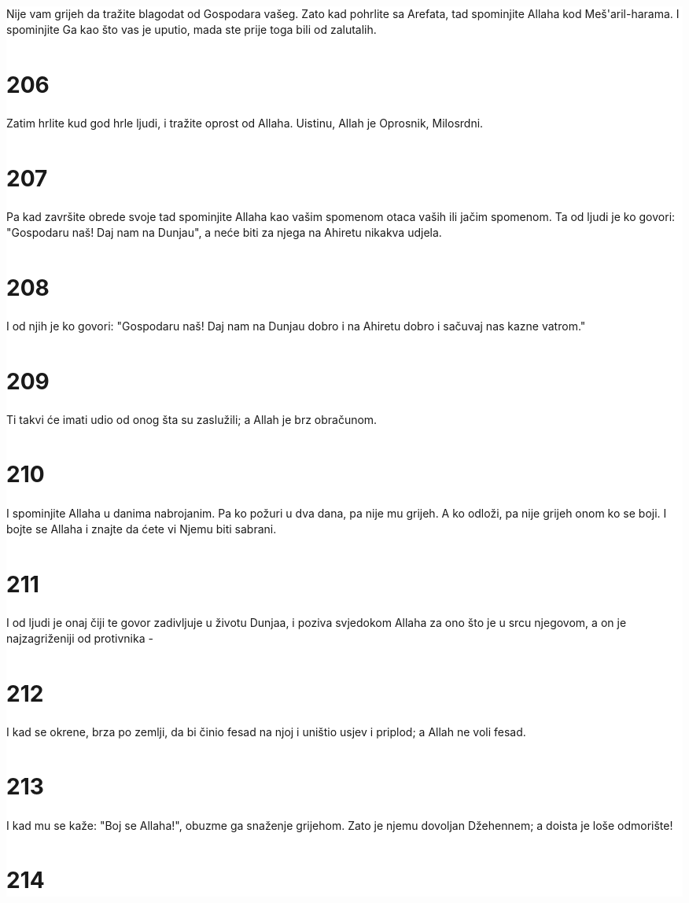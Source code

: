 Nije vam grijeh da tražite blagodat od Gospodara vašeg. Zato kad pohrlite sa Arefata, tad spominjite Allaha kod Meš'aril-harama. I spominjite Ga kao što vas je uputio, mada ste prije toga bili od zalutalih.

# 206

Zatim hrlite kud god hrle ljudi, i tražite oprost od Allaha. Uistinu, Allah je Oprosnik, Milosrdni.

# 207

Pa kad završite obrede svoje tad spominjite Allaha kao vašim spomenom otaca vaših ili jačim spomenom. Ta od ljudi je ko govori: "Gospodaru naš! Daj nam na Dunjau", a neće biti za njega na Ahiretu nikakva udjela.

# 208

I od njih je ko govori: "Gospodaru naš! Daj nam na Dunjau dobro i na Ahiretu dobro i sačuvaj nas kazne vatrom."

# 209

Ti takvi će imati udio od onog šta su zaslužili; a Allah je brz obračunom.

# 210

I spominjite Allaha u danima nabrojanim. Pa ko požuri u dva dana, pa nije mu grijeh. A ko odloži, pa nije grijeh onom ko se boji. I bojte se Allaha i znajte da ćete vi Njemu biti sabrani.

# 211

I od ljudi je onaj čiji te govor zadivljuje u životu Dunjaa, i poziva svjedokom Allaha za ono što je u srcu njegovom, a on je najzagriženiji od protivnika -

# 212

I kad se okrene, brza po zemlji, da bi činio fesad na njoj i uništio usjev i priplod; a Allah ne voli fesad.

# 213

I kad mu se kaže: "Boj se Allaha!", obuzme ga snaženje grijehom. Zato je njemu dovoljan Džehennem; a doista je loše odmorište!

# 214
